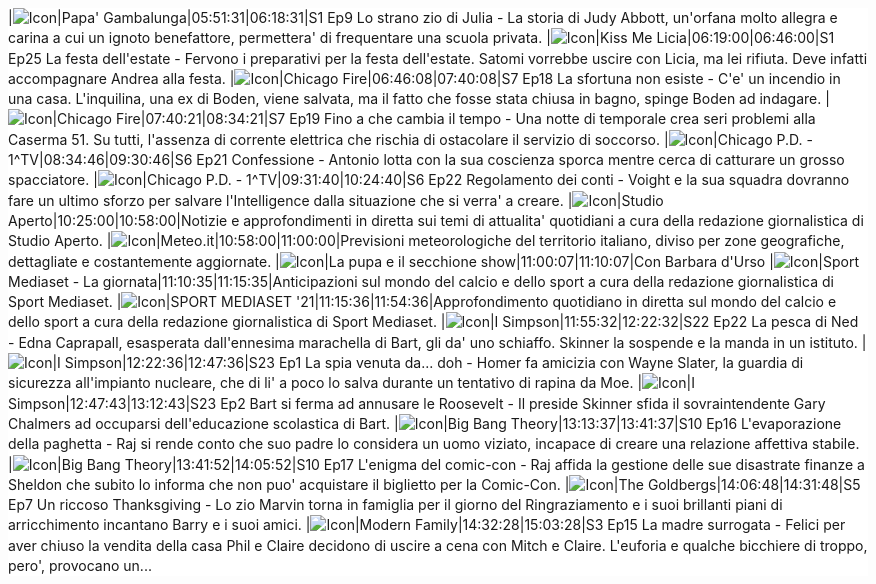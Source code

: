 |![Icon](https://guidatv.sky.it/uuid/6761ec41-ca9b-41f6-a7a3-361853de49d3/cover?md5ChecksumParam=f1b903f94e2ebb47a9a7dd40e60b3a8b)|Papa&#039; Gambalunga|05:51:31|06:18:31|S1 Ep9 Lo strano zio di Julia - La storia di Judy Abbott, un&#039;orfana molto allegra e carina a cui un ignoto benefattore, permettera&#039; di frequentare una scuola privata.
|![Icon](https://guidatv.sky.it/uuid/1942ccd4-6aab-4fa0-ba7d-90b412999597/cover?md5ChecksumParam=701dbe9391494ef1fbd53e602c770357)|Kiss Me Licia|06:19:00|06:46:00|S1 Ep25 La festa dell&#039;estate - Fervono i preparativi per la festa dell&#039;estate. Satomi vorrebbe uscire con Licia, ma lei rifiuta. Deve infatti accompagnare Andrea alla festa.
|![Icon](https://guidatv.sky.it/uuid/8e58bcc9-ed79-45c2-b4ca-ac2f04e5fffa/cover?md5ChecksumParam=bdae7c0c8c1f05bae65090afa87c91fb)|Chicago Fire|06:46:08|07:40:08|S7 Ep18 La sfortuna non esiste - C&#039;e&#039; un incendio in una casa. L&#039;inquilina, una ex di Boden, viene salvata, ma il fatto che fosse stata chiusa in bagno, spinge Boden ad indagare.
|![Icon](https://guidatv.sky.it/uuid/59e5731b-2c25-487f-af5d-1968fdcc82c9/cover?md5ChecksumParam=bdae7c0c8c1f05bae65090afa87c91fb)|Chicago Fire|07:40:21|08:34:21|S7 Ep19 Fino a che cambia il tempo - Una notte di temporale crea seri problemi alla Caserma 51. Su tutti, l&#039;assenza di corrente elettrica che rischia di ostacolare il servizio di soccorso.
|![Icon](https://guidatv.sky.it/uuid/fa3189ad-e328-43f7-aeb6-27ef12819fbe/cover?md5ChecksumParam=39d501e789c39d9b1f69671705f0c039)|Chicago P.D. - 1^TV|08:34:46|09:30:46|S6 Ep21 Confessione - Antonio lotta con la sua coscienza sporca mentre cerca di catturare un grosso spacciatore.
|![Icon](https://guidatv.sky.it/uuid/8aef848c-ba88-4a31-96c2-9e3cb9bff9f0/cover?md5ChecksumParam=39d501e789c39d9b1f69671705f0c039)|Chicago P.D. - 1^TV|09:31:40|10:24:40|S6 Ep22 Regolamento dei conti - Voight e la sua squadra dovranno fare un ultimo sforzo per salvare l&#039;Intelligence dalla situazione che si verra&#039; a creare.
|![Icon](https://guidatv.sky.it/uuid/c60ddf3f-37e0-472e-8bba-da0bb8e3920c/cover?md5ChecksumParam=3963b5058be196763b0a96e8aa1c8f33)|Studio Aperto|10:25:00|10:58:00|Notizie e approfondimenti in diretta sui temi di attualita&#039; quotidiani a cura della redazione giornalistica di Studio Aperto.
|![Icon](https://guidatv.sky.it/uuid/7432184c-2a44-407d-bb70-ad3224e207b5/cover?md5ChecksumParam=ea4922c517197fce402c37c11d9e9803)|Meteo.it|10:58:00|11:00:00|Previsioni meteorologiche del territorio italiano, diviso per zone geografiche, dettagliate e costantemente aggiornate.
|![Icon](https://guidatv.sky.it/uuid/bbd14295-86f4-434e-b834-d1d2a7c1ff67/cover?md5ChecksumParam=bb723a2b54db6c6b38777ca36d529769)|La pupa e il secchione show|11:00:07|11:10:07|Con Barbara d&#039;Urso
|![Icon](https://guidatv.sky.it/uuid/0445d2f1-dbf8-4e4d-8061-7711ff9dc1fd/cover?md5ChecksumParam=205b4eb5af9f6469960c8f4a81f726da)|Sport Mediaset - La giornata|11:10:35|11:15:35|Anticipazioni sul mondo del calcio e dello sport a cura della redazione giornalistica di Sport Mediaset.
|![Icon](https://guidatv.sky.it/uuid/5bae748a-1b62-4785-bf80-fc8d9815c8e1/cover?md5ChecksumParam=01cbe3ae7032b33bd7ff4e13d9b71f70)|SPORT MEDIASET &#039;21|11:15:36|11:54:36|Approfondimento quotidiano in diretta sul mondo del calcio e dello sport a cura della redazione giornalistica di Sport Mediaset.
|![Icon](https://guidatv.sky.it/uuid/86008c84-aa51-44a2-a90e-ac3ea290a620/cover?md5ChecksumParam=e113bb72486a713a88ddab4a923e6150)|I Simpson|11:55:32|12:22:32|S22 Ep22 La pesca di Ned - Edna Caprapall, esasperata dall&#039;ennesima marachella di Bart, gli da&#039; uno schiaffo. Skinner la sospende e la manda in un istituto.
|![Icon](https://guidatv.sky.it/uuid/236ce975-deef-4dab-a0d2-805912e03b08/cover?md5ChecksumParam=5a0150fc13a98ed8ec88f0d47e070d6b)|I Simpson|12:22:36|12:47:36|S23 Ep1 La spia venuta da... doh - Homer fa amicizia con Wayne Slater, la guardia di sicurezza all&#039;impianto nucleare, che di li&#039; a poco lo salva durante un tentativo di rapina da Moe.
|![Icon](https://guidatv.sky.it/uuid/3ebf30ec-46e2-4654-aab1-34c64f700432/cover?md5ChecksumParam=5a0150fc13a98ed8ec88f0d47e070d6b)|I Simpson|12:47:43|13:12:43|S23 Ep2 Bart si ferma ad annusare le Roosevelt - Il preside Skinner sfida il sovraintendente Gary Chalmers ad occuparsi dell&#039;educazione scolastica di Bart.
|![Icon](https://guidatv.sky.it/uuid/ed3754e6-4b7f-49e0-ab41-f5d6860a6e29/cover?md5ChecksumParam=fb8f76aecd9caf71991f021e1b17d04e)|Big Bang Theory|13:13:37|13:41:37|S10 Ep16 L&#039;evaporazione della paghetta - Raj si rende conto che suo padre lo considera un uomo viziato, incapace di creare una relazione affettiva stabile.
|![Icon](https://guidatv.sky.it/uuid/b365b7cd-bd78-47d2-8be0-108781fbe0ef/cover?md5ChecksumParam=fb8f76aecd9caf71991f021e1b17d04e)|Big Bang Theory|13:41:52|14:05:52|S10 Ep17 L&#039;enigma del comic-con - Raj affida la gestione delle sue disastrate finanze a Sheldon che subito lo informa che non puo&#039; acquistare il biglietto per la Comic-Con.
|![Icon](https://guidatv.sky.it/uuid/f6780c7a-33b5-46d5-982a-a085b35cc71f/cover?md5ChecksumParam=c8a7de6e32f3d1f63daadbf2c65337a9)|The Goldbergs|14:06:48|14:31:48|S5 Ep7 Un riccoso Thanksgiving - Lo zio Marvin torna in famiglia per il giorno del Ringraziamento e i suoi brillanti piani di arricchimento incantano Barry e i suoi amici.
|![Icon](https://guidatv.sky.it/uuid/8f80346c-c408-4a00-8bc9-c6688436346e/cover?md5ChecksumParam=59cfd876f5848a2c86f6225dcc07b5e0)|Modern Family|14:32:28|15:03:28|S3 Ep15 La madre surrogata - Felici per aver chiuso la vendita della casa Phil e Claire decidono di uscire a cena con Mitch e Claire. L&#039;euforia e qualche bicchiere di troppo, pero&#039;, provocano un...